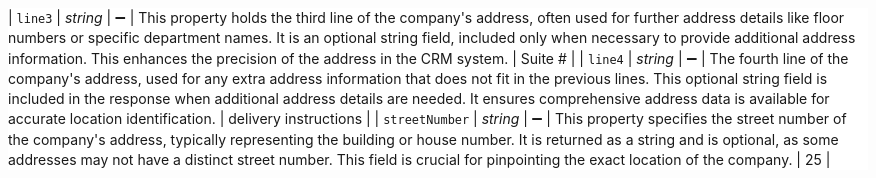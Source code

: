 | `line3`                                                                                                                                                                                                                                                                                                                                                                   | *string*                                                                                                                                                                                                                                                                                                                                                                  | :heavy_minus_sign:                                                                                                                                                                                                                                                                                                                                                        | This property holds the third line of the company's address, often used for further address details like floor numbers or specific department names. It is an optional string field, included only when necessary to provide additional address information. This enhances the precision of the address in the CRM system.                                                | Suite #                                                                                                                                                                                                                                                                                                                                                                   |
| `line4`                                                                                                                                                                                                                                                                                                                                                                   | *string*                                                                                                                                                                                                                                                                                                                                                                  | :heavy_minus_sign:                                                                                                                                                                                                                                                                                                                                                        | The fourth line of the company's address, used for any extra address information that does not fit in the previous lines. This optional string field is included in the response when additional address details are needed. It ensures comprehensive address data is available for accurate location identification.                                                     | delivery instructions                                                                                                                                                                                                                                                                                                                                                     |
| `streetNumber`                                                                                                                                                                                                                                                                                                                                                            | *string*                                                                                                                                                                                                                                                                                                                                                                  | :heavy_minus_sign:                                                                                                                                                                                                                                                                                                                                                        | This property specifies the street number of the company's address, typically representing the building or house number. It is returned as a string and is optional, as some addresses may not have a distinct street number. This field is crucial for pinpointing the exact location of the company.                                                                    | 25                                                                                                                                                                                                                                                                                                                                                                        |